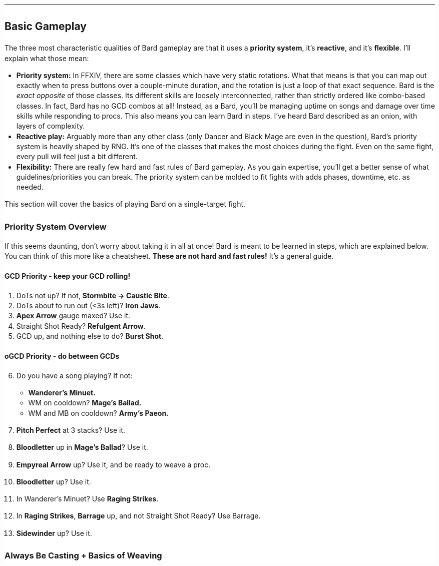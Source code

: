 - - -

## Basic Gameplay

The three most characteristic qualities of Bard gameplay are that it uses a **priority system**, it’s **reactive**, and it’s **flexible**. I’ll explain what those mean:

* **Priority system:** In FFXIV, there are some classes which have very static rotations. What that means is that you can map out exactly when to press buttons over a couple-minute duration, and the rotation is just a loop of that exact sequence. Bard is the *exact opposite* of those classes. Its different skills are loosely interconnected, rather than strictly ordered like combo-based classes. In fact, Bard has no GCD combos at all! Instead, as a Bard, you’ll be managing uptime on songs and damage over time skills while responding to procs. This also means you can learn Bard in steps. I’ve heard Bard described as an onion, with layers of complexity.
* **Reactive play:** Arguably more than any other class (only Dancer and Black Mage are even in the question), Bard’s priority system is heavily shaped by RNG. It’s one of the classes that makes the most choices during the fight. Even on the same fight, every pull will feel just a bit different.
* **Flexibility:** There are really few hard and fast rules of Bard gameplay. As you gain expertise, you’ll get a better sense of what guidelines/priorities you can break. The priority system can be molded to fit fights with adds phases, downtime, etc. as needed.

This section will cover the basics of playing Bard on a single-target fight.

### Priority System Overview

If this seems daunting, don’t worry about taking it in all at once! Bard is meant to be learned in steps, which are explained below. You can think of this more like a cheatsheet. **These are not hard and fast rules!** It’s a general guide.

#### GCD Priority - keep your GCD rolling!

1. DoTs not up? If not, **Stormbite → Caustic Bite**. 
2. DoTs about to run out (<3s left)? **Iron Jaws**.
3. **Apex Arrow** gauge maxed? Use it.
4. Straight Shot Ready? **Refulgent Arrow**.
5. GCD up, and nothing else to do? **Burst Shot**.

#### oGCD Priority - do between GCDs

6. Do you have a song playing? If not:

   * **Wanderer’s Minuet.**
   * WM on cooldown? **Mage’s Ballad.**
   * WM and MB on cooldown? **Army’s Paeon.**
7. **Pitch Perfect** at 3 stacks? Use it.
8. **Bloodletter** up in **Mage’s Ballad**? Use it.
9. **Empyreal Arrow** up? Use it, and be ready to weave a proc.
10. **Bloodletter** up? Use it.
11. In Wanderer’s Minuet? Use **Raging Strikes**.
12. In **Raging Strikes**, **Barrage** up, and not Straight Shot Ready? Use Barrage.
13. **Sidewinder** up? Use it.

### Always Be Casting + Basics of Weaving
